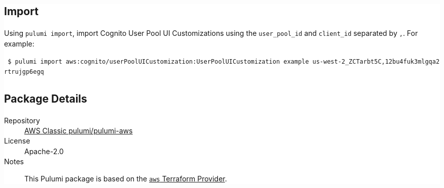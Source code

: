 




## Import



Using `pulumi import`, import Cognito User Pool UI Customizations using the `user_pool_id` and `client_id` separated by `,`. For example:

```sh
 $ pulumi import aws:cognito/userPoolUICustomization:UserPoolUICustomization example us-west-2_ZCTarbt5C,12bu4fuk3mlgqa2rtrujgp6egq
```





<h2 id="package-details">Package Details</h2>
<dl class="package-details">
	<dt>Repository</dt>
	<dd><a href="https://github.com/pulumi/pulumi-aws">AWS Classic pulumi/pulumi-aws</a></dd>
	<dt>License</dt>
	<dd>Apache-2.0</dd>
	<dt>Notes</dt>
	<dd><p>This Pulumi package is based on the <a href="https://github.com/hashicorp/terraform-provider-aws"><code>aws</code> Terraform Provider</a>.</p>
</dd>
</dl>


